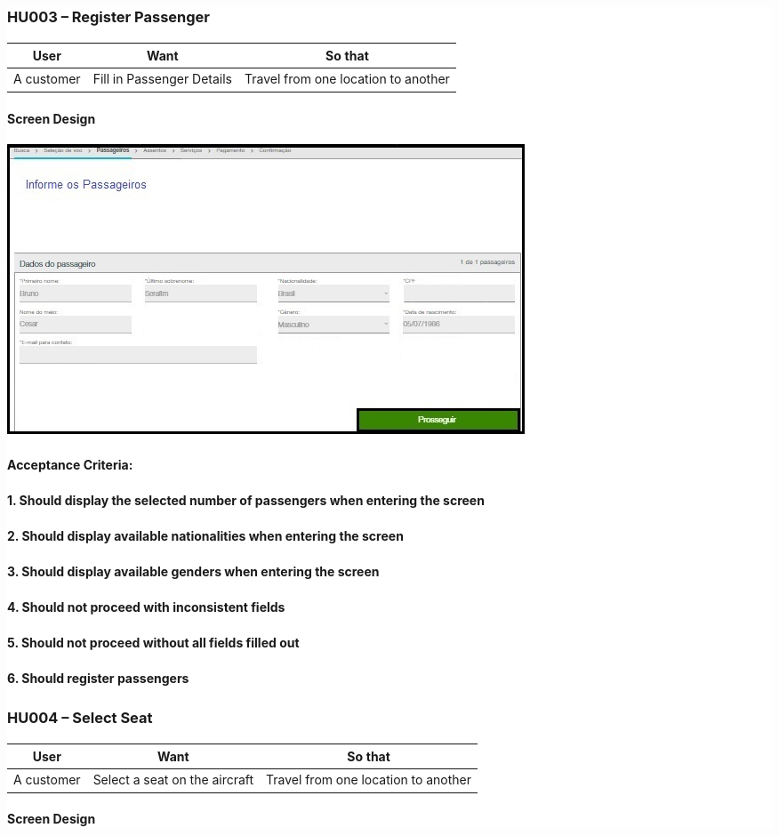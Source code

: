 
### HU003 – Register Passenger
| User            | Want                       | So that                               |
|-----------------|----------------------------|---------------------------------------|
| A customer      | Fill in Passenger Details  | Travel from one location to another   |

#### Screen Design
![HU003](imgs/HU003.jpg)

#### Acceptance Criteria:
####  1. Should display the selected number of passengers when entering the screen
####  2. Should display available nationalities when entering the screen
####  3. Should display available genders when entering the screen
####  4. Should not proceed with inconsistent fields
####  5. Should not proceed without all fields filled out
####  6. Should register passengers

### HU004 – Select Seat
| User          | Want                          | So that                               |
|---------------|-------------------------------|---------------------------------------|
| A customer    | Select a seat on the aircraft | Travel from one location to another   |

#### Screen Design